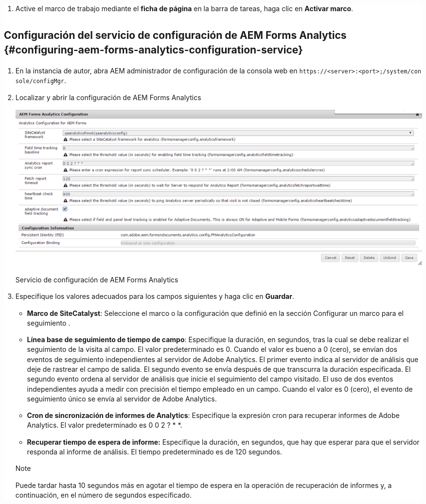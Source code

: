 1. Active el marco de trabajo mediante el **ficha de página** en la barra de tareas, haga clic en **Activar marco**.

## Configuración del servicio de configuración de AEM Forms Analytics {#configuring-aem-forms-analytics-configuration-service}

1. En la instancia de autor, abra AEM administrador de configuración de la consola web en `https://<server>:<port>;/system/console/configMgr`.
1. Localizar y abrir la configuración de AEM Forms Analytics

   ![Servicio de configuración de AEM Forms Analytics](assets/analytics_configuration.png)

   Servicio de configuración de AEM Forms Analytics

1. Especifique los valores adecuados para los campos siguientes y haga clic en **Guardar**.

   * **Marco de SiteCatalyst**: Seleccione el marco o la configuración que definió en la sección Configurar un marco para el seguimiento .
   * **Línea base de seguimiento de tiempo de campo**: Especifique la duración, en segundos, tras la cual se debe realizar el seguimiento de la visita al campo. El valor predeterminado es 0. Cuando el valor es bueno a 0 (cero), se envían dos eventos de seguimiento independientes al servidor de Adobe Analytics. El primer evento indica al servidor de análisis que deje de rastrear el campo de salida. El segundo evento se envía después de que transcurra la duración especificada. El segundo evento ordena al servidor de análisis que inicie el seguimiento del campo visitado. El uso de dos eventos independientes ayuda a medir con precisión el tiempo empleado en un campo. Cuando el valor es 0 (cero), el evento de seguimiento único se envía al servidor de Adobe Analytics.

   * **Cron de sincronización de informes de Analytics**: Especifique la expresión cron para recuperar informes de Adobe Analytics. El valor predeterminado es 0 0 2 ? &#42; &#42;.

   * **Recuperar tiempo de espera de informe:** Especifique la duración, en segundos, que hay que esperar para que el servidor responda al informe de análisis. El tiempo predeterminado es de 120 segundos.
   >[!NOTE]
   >
   >Puede tardar hasta 10 segundos más en agotar el tiempo de espera en la operación de recuperación de informes y, a continuación, en el número de segundos especificado.
